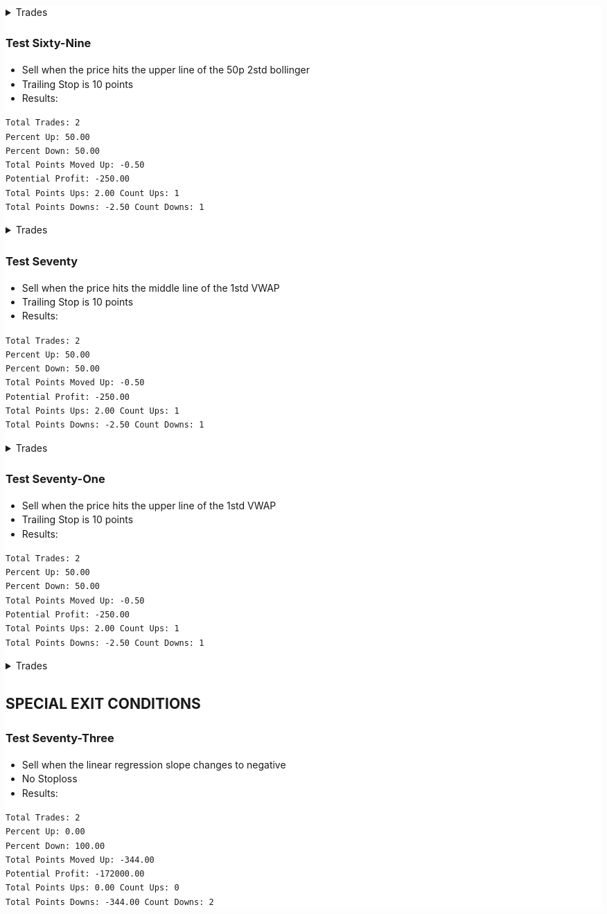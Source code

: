 <details><summary>Trades</summary></details>

### Test Sixty-Nine
* Sell when the price hits the upper line of the 50p 2std bollinger
* Trailing Stop is 10 points
* Results:
```
Total Trades: 2
Percent Up: 50.00
Percent Down: 50.00
Total Points Moved Up: -0.50
Potential Profit: -250.00
Total Points Ups: 2.00 Count Ups: 1
Total Points Downs: -2.50 Count Downs: 1
```

<details><summary>Trades</summary></details>

### Test Seventy
* Sell when the price hits the middle line of the 1std VWAP
* Trailing Stop is 10 points
* Results:
```
Total Trades: 2
Percent Up: 50.00
Percent Down: 50.00
Total Points Moved Up: -0.50
Potential Profit: -250.00
Total Points Ups: 2.00 Count Ups: 1
Total Points Downs: -2.50 Count Downs: 1
```

<details><summary>Trades</summary></details>

### Test Seventy-One
* Sell when the price hits the upper line of the 1std VWAP
* Trailing Stop is 10 points
* Results:
```
Total Trades: 2
Percent Up: 50.00
Percent Down: 50.00
Total Points Moved Up: -0.50
Potential Profit: -250.00
Total Points Ups: 2.00 Count Ups: 1
Total Points Downs: -2.50 Count Downs: 1
```

<details><summary>Trades</summary></details>

## SPECIAL EXIT CONDITIONS 

### Test Seventy-Three
* Sell when the linear regression slope changes to negative
* No Stoploss
* Results:
```
Total Trades: 2
Percent Up: 0.00
Percent Down: 100.00
Total Points Moved Up: -344.00
Potential Profit: -172000.00
Total Points Ups: 0.00 Count Ups: 0
Total Points Downs: -344.00 Count Downs: 2
```